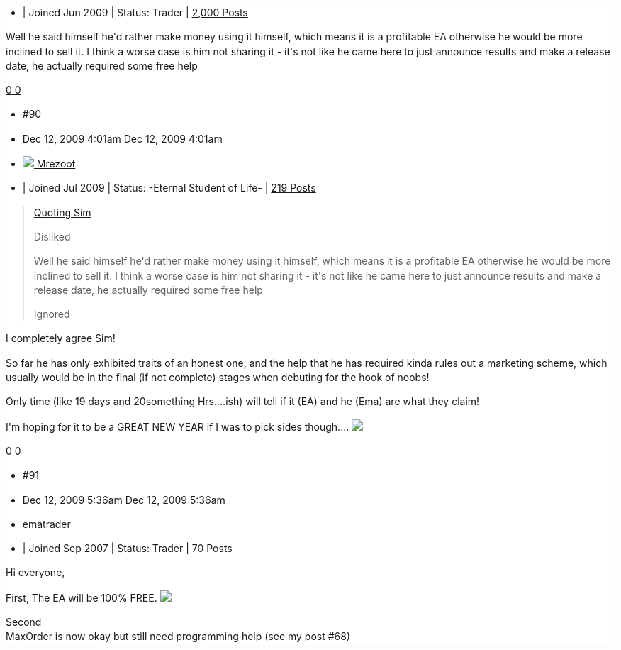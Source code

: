   * | Joined Jun 2009  | Status: Trader | [2,000 Posts](/search?do=process&provider=Member&searchuser=107523)

Well he said himself he'd rather make money using it himself, which means it is a profitable EA otherwise he would be more inclined to sell it. I think a worse case is him not sharing it - it's not like he came here to just announce results and make a release date, he actually required some free help 

[0 ](javascript:void\(0\);) [0 ](javascript:void\(0\);)

  * [#90](/thread/post/3300654#post3300654 "Post Permalink")

  * Dec 12, 2009 4:01am  Dec 12, 2009 4:01am 

  * [![](https://assets.faireconomy.media/nfs/customavatars/thumbs/medium/avatar109599_5.gif) Mrezoot](mrezoot)

  * | Joined Jul 2009  | Status: -Eternal Student of Life- | [219 Posts](/search?do=process&provider=Member&searchuser=109599)

> [Quoting Sim](/thread/post/3300596#post3300596 "View Quoted Post")
> 
> Disliked
> 
> Well he said himself he'd rather make money using it himself, which means it is a profitable EA otherwise he would be more inclined to sell it. I think a worse case is him not sharing it - it's not like he came here to just announce results and make a release date, he actually required some free help
> 
> Ignored

I completely agree Sim!  
  
So far he has only exhibited traits of an honest one, and the help that he has required kinda rules out a marketing scheme, which usually would be in the final (if not complete) stages when debuting for the hook of noobs!  
  
Only time (like 19 days and 20something Hrs....ish) will tell if it (EA) and he (Ema) are what they claim!  
  
I'm hoping for it to be a GREAT NEW YEAR if I was to pick sides though.... ![](https://resources.faireconomy.media/images/emojis/64/1f601.png?v=15.1)

[0 ](javascript:void\(0\);) [0 ](javascript:void\(0\);)

  * [#91](/thread/post/3300849#post3300849 "Post Permalink")

  * Dec 12, 2009 5:36am  Dec 12, 2009 5:36am 

  * [ ematrader](ematrader)

  * | Joined Sep 2007  | Status: Trader | [70 Posts](/search?do=process&provider=Member&searchuser=48549)

Hi everyone,  
  
First, The EA will be 100% FREE. ![](https://resources.faireconomy.media/images/emojis/64/1f60e.png?v=15.1)  
  
Second  
MaxOrder is now okay but still need programming help (see my post #68)  
  
